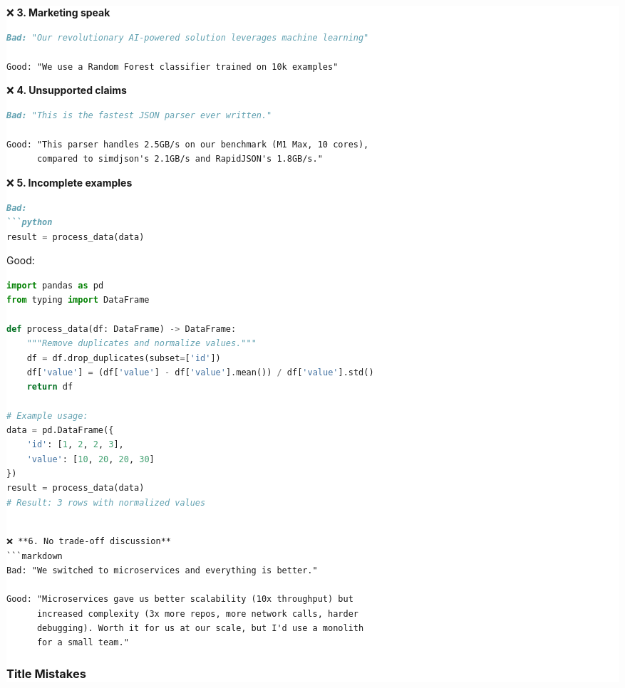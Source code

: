 ❌ **3. Marketing speak**
```markdown
Bad: "Our revolutionary AI-powered solution leverages machine learning"

Good: "We use a Random Forest classifier trained on 10k examples"
```

❌ **4. Unsupported claims**
```markdown
Bad: "This is the fastest JSON parser ever written."

Good: "This parser handles 2.5GB/s on our benchmark (M1 Max, 10 cores),
      compared to simdjson's 2.1GB/s and RapidJSON's 1.8GB/s."
```

❌ **5. Incomplete examples**
```markdown
Bad:
```python
result = process_data(data)
```

Good:
```python
import pandas as pd
from typing import DataFrame

def process_data(df: DataFrame) -> DataFrame:
    """Remove duplicates and normalize values."""
    df = df.drop_duplicates(subset=['id'])
    df['value'] = (df['value'] - df['value'].mean()) / df['value'].std()
    return df

# Example usage:
data = pd.DataFrame({
    'id': [1, 2, 2, 3],
    'value': [10, 20, 20, 30]
})
result = process_data(data)
# Result: 3 rows with normalized values
```
```

❌ **6. No trade-off discussion**
```markdown
Bad: "We switched to microservices and everything is better."

Good: "Microservices gave us better scalability (10x throughput) but
      increased complexity (3x more repos, more network calls, harder
      debugging). Worth it for us at our scale, but I'd use a monolith
      for a small team."
```

### Title Mistakes
